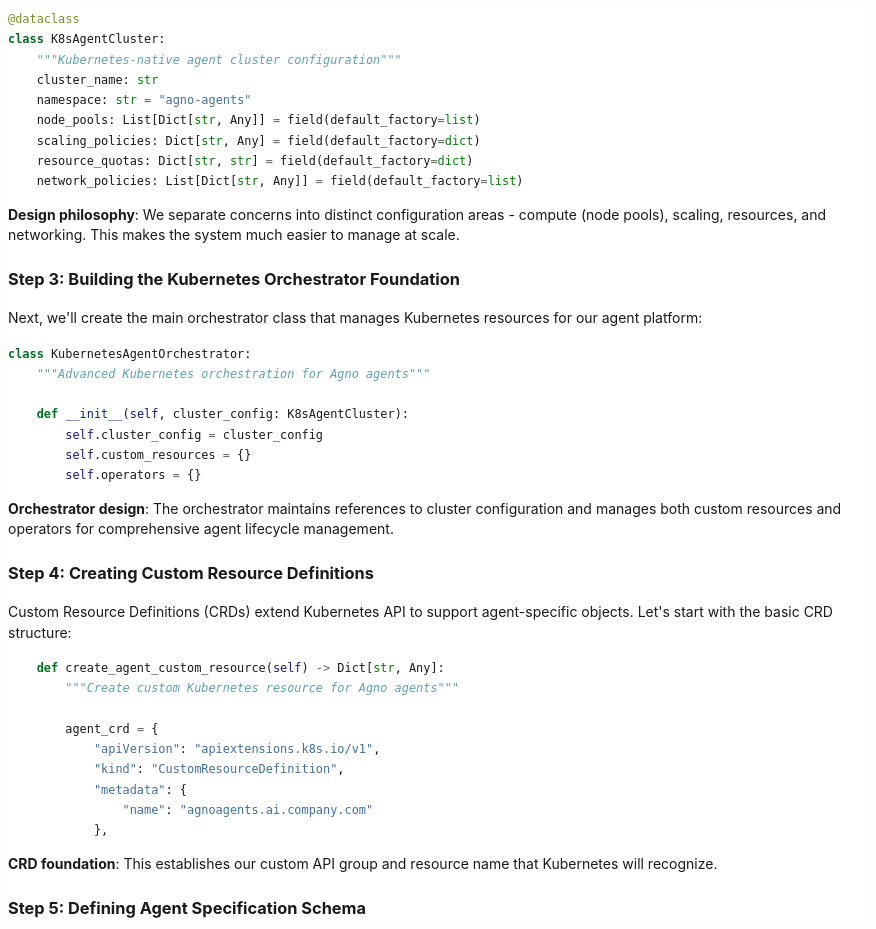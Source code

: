 ```python
@dataclass
class K8sAgentCluster:
    """Kubernetes-native agent cluster configuration"""
    cluster_name: str
    namespace: str = "agno-agents"
    node_pools: List[Dict[str, Any]] = field(default_factory=list)
    scaling_policies: Dict[str, Any] = field(default_factory=dict)
    resource_quotas: Dict[str, str] = field(default_factory=dict)
    network_policies: List[Dict[str, Any]] = field(default_factory=list)
```

**Design philosophy**: We separate concerns into distinct configuration areas - compute (node pools), scaling, resources, and networking. This makes the system much easier to manage at scale.

### Step 3: Building the Kubernetes Orchestrator Foundation

Next, we'll create the main orchestrator class that manages Kubernetes resources for our agent platform:

```python
class KubernetesAgentOrchestrator:
    """Advanced Kubernetes orchestration for Agno agents"""

    def __init__(self, cluster_config: K8sAgentCluster):
        self.cluster_config = cluster_config
        self.custom_resources = {}
        self.operators = {}
```

**Orchestrator design**: The orchestrator maintains references to cluster configuration and manages both custom resources and operators for comprehensive agent lifecycle management.

### Step 4: Creating Custom Resource Definitions

Custom Resource Definitions (CRDs) extend Kubernetes API to support agent-specific objects. Let's start with the basic CRD structure:

```python
    def create_agent_custom_resource(self) -> Dict[str, Any]:
        """Create custom Kubernetes resource for Agno agents"""
        
        agent_crd = {
            "apiVersion": "apiextensions.k8s.io/v1",
            "kind": "CustomResourceDefinition",
            "metadata": {
                "name": "agnoagents.ai.company.com"
            },
```

**CRD foundation**: This establishes our custom API group and resource name that Kubernetes will recognize.

### Step 5: Defining Agent Specification Schema
